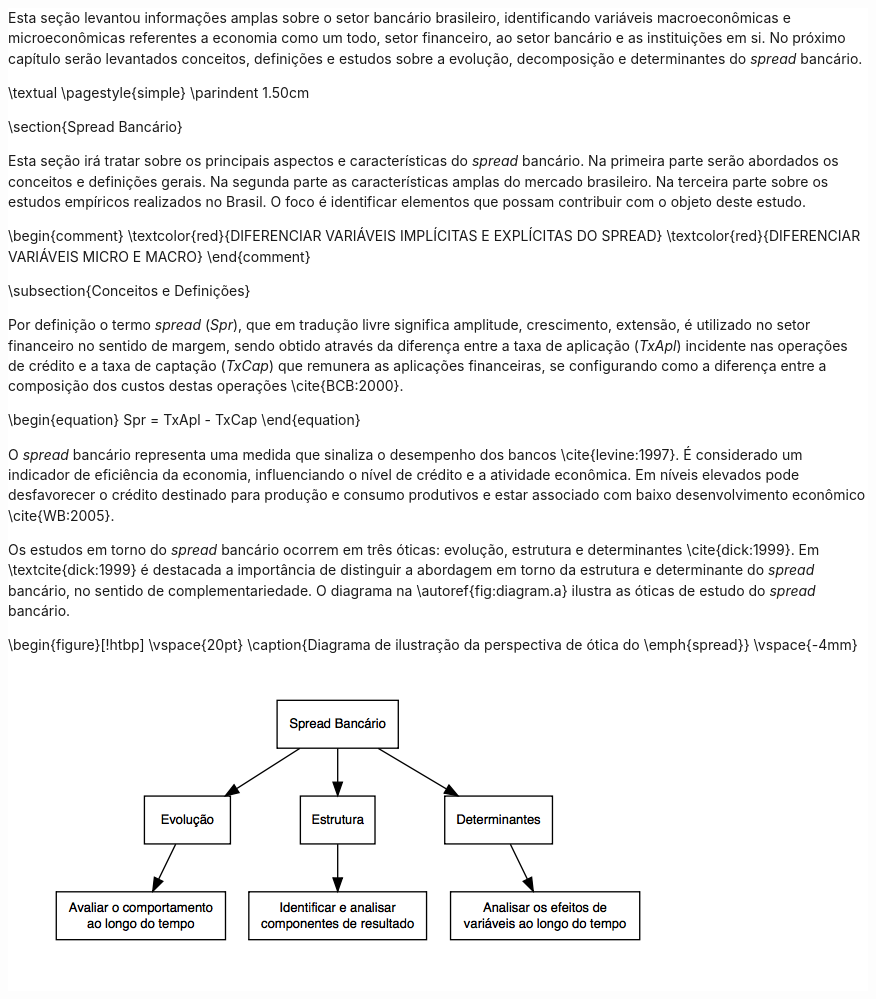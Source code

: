 Esta seção levantou informações amplas sobre o setor bancário brasileiro, identificando variáveis macroeconômicas e microeconômicas referentes a economia como um todo, setor financeiro, ao setor bancário e as instituições em si.  No próximo capítulo serão levantados conceitos, definições e estudos sobre a evolução, decomposição e determinantes do *spread* bancário.  




\textual
\pagestyle{simple}
\parindent 1.50cm

\section{Spread Bancário}



Esta seção irá tratar sobre os principais aspectos e características do *spread* bancário. Na primeira parte serão abordados os conceitos e definições gerais. Na segunda parte as características amplas do mercado brasileiro. Na terceira parte sobre os estudos empíricos realizados no Brasil. O foco é identificar elementos que possam contribuir com o objeto deste estudo.

\begin{comment}
\textcolor{red}{DIFERENCIAR VARIÁVEIS IMPLÍCITAS E EXPLÍCITAS DO SPREAD}
\textcolor{red}{DIFERENCIAR VARIÁVEIS MICRO E MACRO}
\end{comment}

\subsection{Conceitos e Definições}

Por definição o termo *spread* ($Spr$), que em tradução livre significa amplitude, crescimento, extensão, é utilizado no setor financeiro no sentido de margem, sendo obtido através da diferença entre a taxa de aplicação ($TxApl$) incidente nas operações de crédito e a taxa de captação ($TxCap$) que remunera as aplicações financeiras, se configurando como a diferença entre a composição dos custos destas operações \cite{BCB:2000}. 

\begin{equation}
Spr = TxApl - TxCap
\end{equation}

O *spread* bancário representa uma medida que sinaliza o desempenho dos bancos \cite{levine:1997}. É considerado um indicador de eficiência da economia, influenciando o nível de crédito e a atividade econômica. Em níveis elevados pode desfavorecer o crédito destinado para produção e consumo produtivos e estar associado com baixo desenvolvimento econômico \cite{WB:2005}. 

Os estudos em torno do *spread* bancário ocorrem em três óticas: evolução, estrutura e determinantes \cite{dick:1999}. Em \textcite{dick:1999} é destacada a importância de distinguir a abordagem em torno da estrutura e determinante do *spread* bancário, no sentido de complementariedade. O diagrama na \autoref{fig:diagram.a} ilustra as óticas de estudo do *spread* bancário.

\begin{figure}[!htbp]
\vspace{20pt}
\caption{Diagrama de ilustração da perspectiva de ótica do \emph{spread}}
\vspace{-4mm}
![](12-exportedfigures/diagram.spread.otic-1.png)